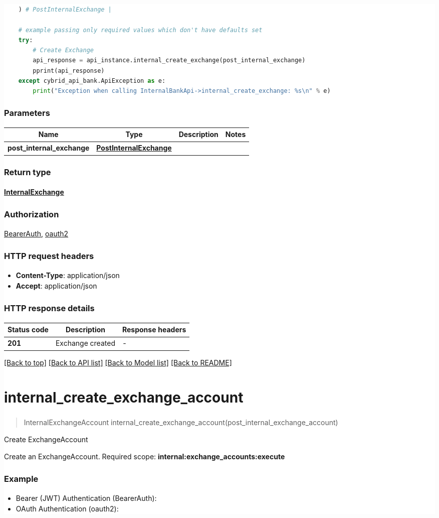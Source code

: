 ```python
    ) # PostInternalExchange | 

    # example passing only required values which don't have defaults set
    try:
        # Create Exchange
        api_response = api_instance.internal_create_exchange(post_internal_exchange)
        pprint(api_response)
    except cybrid_api_bank.ApiException as e:
        print("Exception when calling InternalBankApi->internal_create_exchange: %s\n" % e)
```


### Parameters

Name | Type | Description  | Notes
------------- | ------------- | ------------- | -------------
 **post_internal_exchange** | [**PostInternalExchange**](PostInternalExchange.md)|  |

### Return type

[**InternalExchange**](InternalExchange.md)

### Authorization

[BearerAuth](../README.md#BearerAuth), [oauth2](../README.md#oauth2)

### HTTP request headers

 - **Content-Type**: application/json
 - **Accept**: application/json


### HTTP response details

| Status code | Description | Response headers |
|-------------|-------------|------------------|
**201** | Exchange created |  -  |

[[Back to top]](#) [[Back to API list]](../README.md#documentation-for-api-endpoints) [[Back to Model list]](../README.md#documentation-for-models) [[Back to README]](../README.md)

# **internal_create_exchange_account**
> InternalExchangeAccount internal_create_exchange_account(post_internal_exchange_account)

Create ExchangeAccount

Create an ExchangeAccount.  Required scope: **internal:exchange_accounts:execute**

### Example

* Bearer (JWT) Authentication (BearerAuth):
* OAuth Authentication (oauth2):
